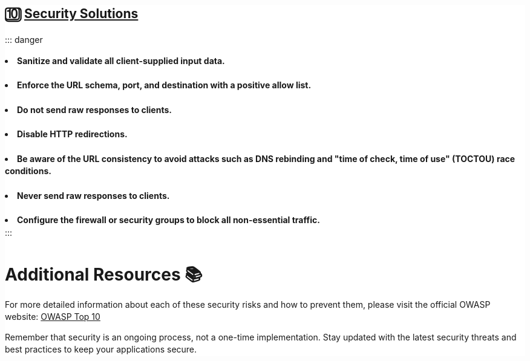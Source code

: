 ## 🔟 <u>Security Solutions</u> <a href="https://owasp.org/Top10/A10_2021-Server-Side_Request_Forgery_%28SSRF%29/#how-to-prevent" target="_blank"><Badge type="tip" text="Documentation" /></a>

::: danger
<li><b>Sanitize and validate all client-supplied input data.</b></li><br>
<li><b>Enforce the URL schema, port, and destination with a positive allow list.</b></li><br>
<li><b>Do not send raw responses to clients.</b></li><br>
<li><b>Disable HTTP redirections.</b></li><br>
<li><b>Be aware of the URL consistency to avoid attacks such as DNS rebinding and "time of check, time of use" (TOCTOU) race conditions.</b></li><br>
<li><b>Never send raw responses to clients.</b></li><br>
<li><b>Configure the firewall or security groups to block all non-essential traffic.</b></li>
:::

# Additional Resources 📚

For more detailed information about each of these security risks and how to prevent them, please visit the official OWASP website:
<a href="https://owasp.org/Top10/" target="_blank">OWASP Top 10</a>

Remember that security is an ongoing process, not a one-time implementation. Stay updated with the latest security threats and best practices to keep your applications secure.